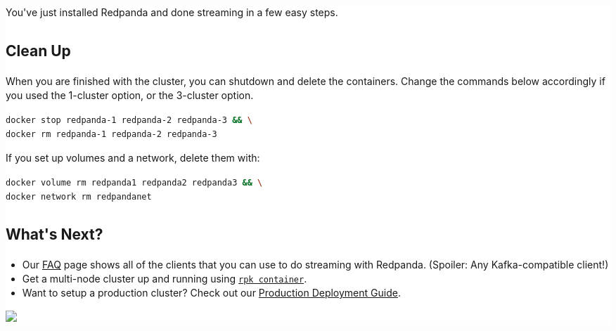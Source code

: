 You've just installed Redpanda and done streaming in a few easy steps. 

## Clean Up

When you are finished with the cluster, you can shutdown and delete the containers.
Change the commands below accordingly if you used the 1-cluster option, or the 3-cluster option.

```bash
docker stop redpanda-1 redpanda-2 redpanda-3 && \
docker rm redpanda-1 redpanda-2 redpanda-3
```

If you set up volumes and a network, delete them with:

```bash
docker volume rm redpanda1 redpanda2 redpanda3 && \
docker network rm redpandanet
```

## What's Next?

- Our [FAQ](/docs/faq) page shows all of the clients that you can use to do streaming with Redpanda.
    (Spoiler: Any Kafka-compatible client!)
- Get a multi-node cluster up and running using [`rpk container`](/docs/guide-rpk-container).
- Want to setup a production cluster? Check out our [Production Deployment Guide](/docs/production-deployment).

<img src="https://static.scarf.sh/a.png?x-pxid=3c187215-e862-4b67-8057-45aa9a779055" />
